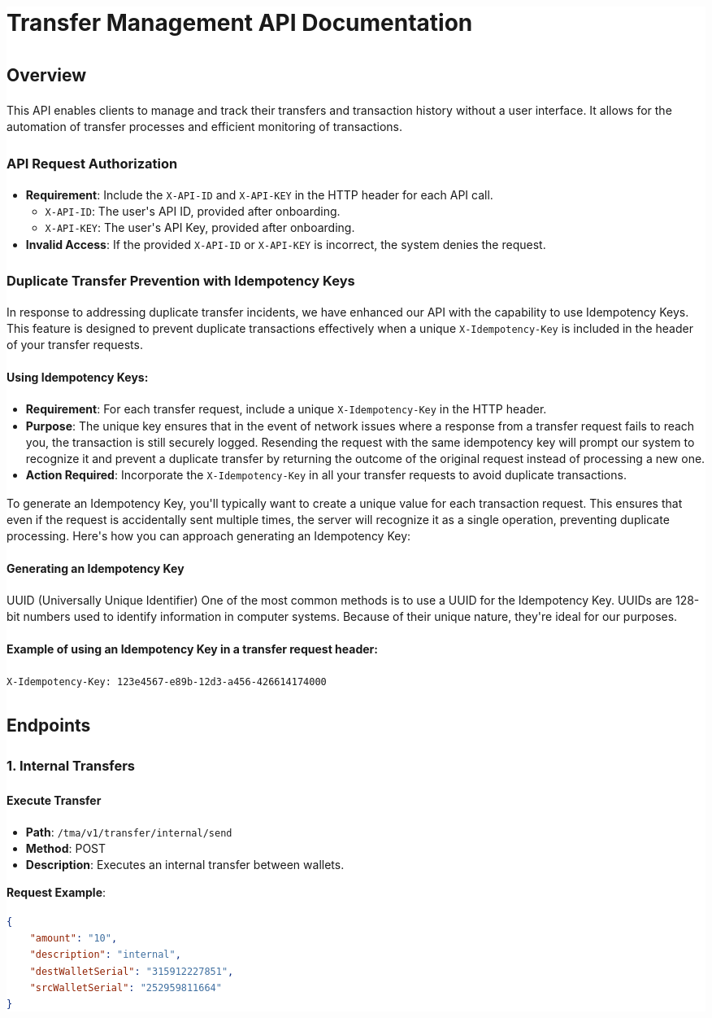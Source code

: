 # Transfer Management API Documentation

## Overview

This API enables clients to manage and track their transfers and transaction history without a user interface. It allows for the automation of transfer processes and efficient monitoring of transactions.

### API Request Authorization
- **Requirement**: Include the `X-API-ID` and `X-API-KEY` in the HTTP header for each API call.
    - `X-API-ID`: The user's API ID, provided after onboarding.
    - `X-API-KEY`: The user's API Key, provided after onboarding.
- **Invalid Access**: If the provided `X-API-ID` or `X-API-KEY` is incorrect, the system denies the request.

### Duplicate Transfer Prevention with Idempotency Keys
In response to addressing duplicate transfer incidents, we have enhanced our API with the capability to use Idempotency Keys. This feature is designed to prevent duplicate transactions effectively when a unique `X-Idempotency-Key` is included in the header of your transfer requests.

#### Using Idempotency Keys:
- **Requirement**: For each transfer request, include a unique `X-Idempotency-Key` in the HTTP header.
- **Purpose**: The unique key ensures that in the event of network issues where a response from a transfer request fails to reach you, the transaction is still securely logged. Resending the request with the same idempotency key will prompt our system to recognize it and prevent a duplicate transfer by returning the outcome of the original request instead of processing a new one.
- **Action Required**: Incorporate the `X-Idempotency-Key` in all your transfer requests to avoid duplicate transactions.


To generate an Idempotency Key, you'll typically want to create a unique value for each transaction request. This ensures that even if the request is accidentally sent multiple times, the server will recognize it as a single operation, preventing duplicate processing. Here's how you can approach generating an Idempotency Key:

#### Generating an Idempotency Key
UUID (Universally Unique Identifier)
One of the most common methods is to use a UUID for the Idempotency Key. UUIDs are 128-bit numbers used to identify information in computer systems. Because of their unique nature, they're ideal for our purposes.

#### Example of using an Idempotency Key in a transfer request header:
```X-Idempotency-Key: 123e4567-e89b-12d3-a456-426614174000```

## Endpoints

### 1. Internal Transfers

#### Execute Transfer
- **Path**: `/tma/v1/transfer/internal/send`
- **Method**: POST
- **Description**: Executes an internal transfer between wallets.

**Request Example**:
  ```json
  {
      "amount": "10",
      "description": "internal",
      "destWalletSerial": "315912227851",
      "srcWalletSerial": "252959811664"
  }
```